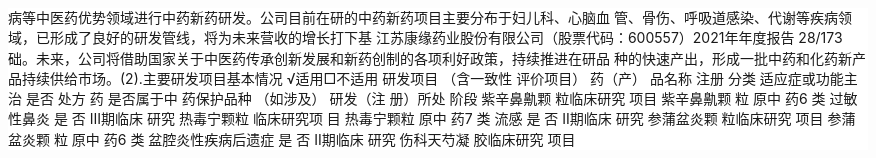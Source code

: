病等中医药优势领域进行中药新药研发。公司目前在研的中药新药项目主要分布于妇儿科、心脑血
管、骨伤、呼吸道感染、代谢等疾病领域，已形成了良好的研发管线，将为未来营收的增长打下基
江苏康缘药业股份有限公司（股票代码：600557）2021年年度报告
28/173础。未来，公司将借助国家关于中医药传承创新发展和新药创制的各项利好政策，持续推进在研品
种的快速产出，形成一批中药和化药新产品持续供给市场。(2).主要研发项目基本情况
√适用□不适用
研发项目
（含一致性
评价项目）
药（产）
品名称
注册
分类
适应症或功能主治
是否
处方
药
是否属于中
药保护品种
（如涉及）
研发（注
册）所处
阶段
紫辛鼻鼽颗
粒临床研究
项目
紫辛鼻鼽颗
粒
原中
药6
类
过敏性鼻炎
是
否
Ⅲ期临床
研究
热毒宁颗粒
临床研究项
目
热毒宁颗粒
原中
药7
类
流感
是
否
Ⅱ期临床
研究
参蒲盆炎颗
粒临床研究
项目
参蒲盆炎颗
粒
原中
药6
类
盆腔炎性疾病后遗症
是
否
Ⅱ期临床
研究
伤科天芍凝
胶临床研究
项目